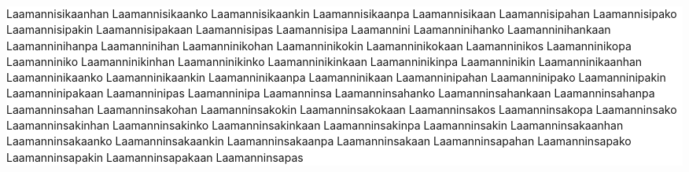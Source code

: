 Laamannisikaanhan
Laamannisikaanko
Laamannisikaankin
Laamannisikaanpa
Laamannisikaan
Laamannisipahan
Laamannisipako
Laamannisipakin
Laamannisipakaan
Laamannisipas
Laamannisipa
Laamannini
Laamanninihanko
Laamanninihankaan
Laamanninihanpa
Laamanninihan
Laamanninikohan
Laamanninikokin
Laamanninikokaan
Laamanninikos
Laamanninikopa
Laamanniniko
Laamanninikinhan
Laamanninikinko
Laamanninikinkaan
Laamanninikinpa
Laamanninikin
Laamanninikaanhan
Laamanninikaanko
Laamanninikaankin
Laamanninikaanpa
Laamanninikaan
Laamanninipahan
Laamanninipako
Laamanninipakin
Laamanninipakaan
Laamanninipas
Laamanninipa
Laamanninsa
Laamanninsahanko
Laamanninsahankaan
Laamanninsahanpa
Laamanninsahan
Laamanninsakohan
Laamanninsakokin
Laamanninsakokaan
Laamanninsakos
Laamanninsakopa
Laamanninsako
Laamanninsakinhan
Laamanninsakinko
Laamanninsakinkaan
Laamanninsakinpa
Laamanninsakin
Laamanninsakaanhan
Laamanninsakaanko
Laamanninsakaankin
Laamanninsakaanpa
Laamanninsakaan
Laamanninsapahan
Laamanninsapako
Laamanninsapakin
Laamanninsapakaan
Laamanninsapas